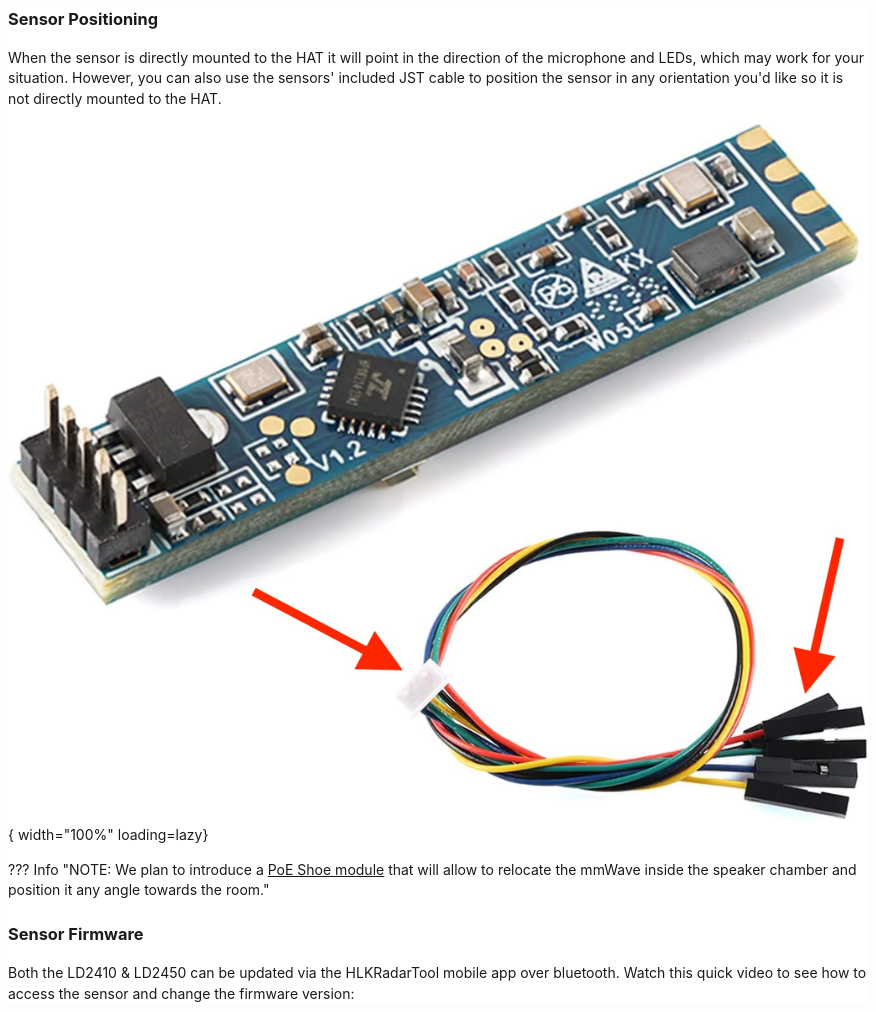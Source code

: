 ### Sensor Positioning
When the sensor is directly mounted to the HAT it will point in the direction of the microphone and LEDs, which may work for your situation.  However, you can also use the sensors' included JST cable to position the sensor in any orientation you'd like so it is not directly mounted to the HAT.

![Sensor JST cable](/assets/presence-sensors/sensor_jst_cable.jpg){ width="100%" loading=lazy}

??? Info "NOTE: We plan to introduce a [PoE Shoe module](satellite1-poe-shoe-module-overview.md) that will allow to relocate the mmWave inside the speaker chamber and position it any angle towards the room."

### Sensor Firmware
Both the LD2410 & LD2450 can be updated via the HLKRadarTool mobile app over bluetooth.  Watch this quick video to see how to access the sensor and change the firmware version:
<iframe style="width: 100%; aspect-ratio: 16 / 9;" src="https://www.youtube.com/embed/t8-JdVVVH34?si=3HRSFepdfceSfEtx" title="YouTube video player" frameborder="0" allow="accelerometer; autoplay; clipboard-write; encrypted-media; gyroscope; picture-in-picture; web-share" referrerpolicy="strict-origin-when-cross-origin" allowfullscreen></iframe>

